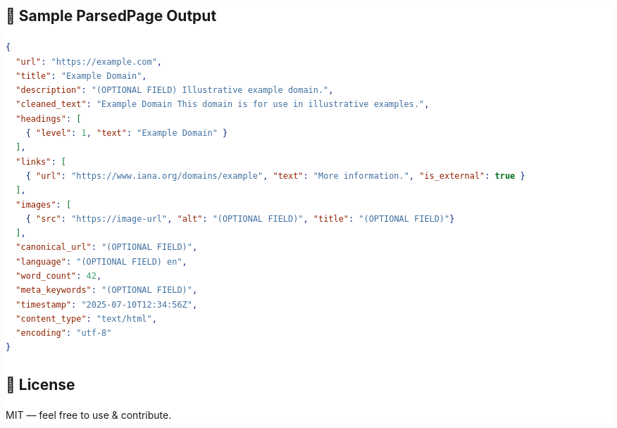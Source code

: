 ## 📄 Sample ParsedPage Output

```json
{
  "url": "https://example.com",
  "title": "Example Domain",
  "description": "(OPTIONAL FIELD) Illustrative example domain.",
  "cleaned_text": "Example Domain This domain is for use in illustrative examples.",
  "headings": [
    { "level": 1, "text": "Example Domain" }
  ],
  "links": [
    { "url": "https://www.iana.org/domains/example", "text": "More information.", "is_external": true }
  ],
  "images": [
    { "src": "https://image-url", "alt": "(OPTIONAL FIELD)", "title": "(OPTIONAL FIELD)"}
  ],
  "canonical_url": "(OPTIONAL FIELD)",
  "language": "(OPTIONAL FIELD) en",
  "word_count": 42,
  "meta_keywords": "(OPTIONAL FIELD)",
  "timestamp": "2025-07-10T12:34:56Z",
  "content_type": "text/html",
  "encoding": "utf-8"
}
```

## 📜 License

MIT — feel free to use & contribute.
